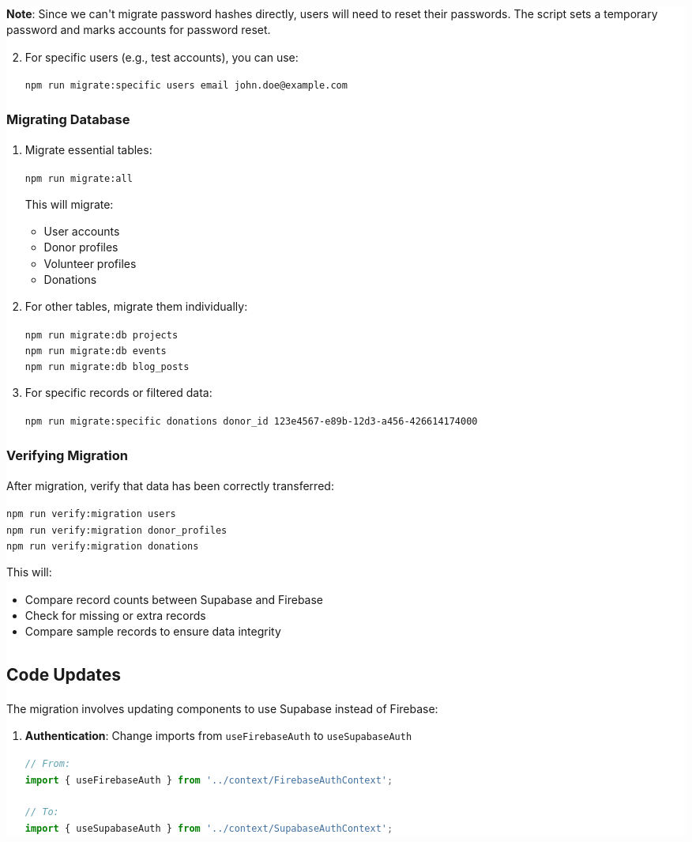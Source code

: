    **Note**: Since we can't migrate password hashes directly, users will need to reset their passwords. The script sets a temporary password and marks accounts for password reset.

2. For specific users (e.g., test accounts), you can use:

   ```bash
   npm run migrate:specific users email john.doe@example.com
   ```

### Migrating Database

1. Migrate essential tables:

   ```bash
   npm run migrate:all
   ```

   This will migrate:
   - User accounts
   - Donor profiles
   - Volunteer profiles
   - Donations

2. For other tables, migrate them individually:

   ```bash
   npm run migrate:db projects
   npm run migrate:db events
   npm run migrate:db blog_posts
   ```

3. For specific records or filtered data:

   ```bash
   npm run migrate:specific donations donor_id 123e4567-e89b-12d3-a456-426614174000
   ```

### Verifying Migration

After migration, verify that data has been correctly transferred:

```bash
npm run verify:migration users
npm run verify:migration donor_profiles
npm run verify:migration donations
```

This will:
- Compare record counts between Supabase and Firebase
- Check for missing or extra records
- Compare sample records to ensure data integrity

## Code Updates

The migration involves updating components to use Supabase instead of Firebase:

1. **Authentication**: Change imports from `useFirebaseAuth` to `useSupabaseAuth`

   ```typescript
   // From:
   import { useFirebaseAuth } from '../context/FirebaseAuthContext';
   
   // To:
   import { useSupabaseAuth } from '../context/SupabaseAuthContext';
   ```
